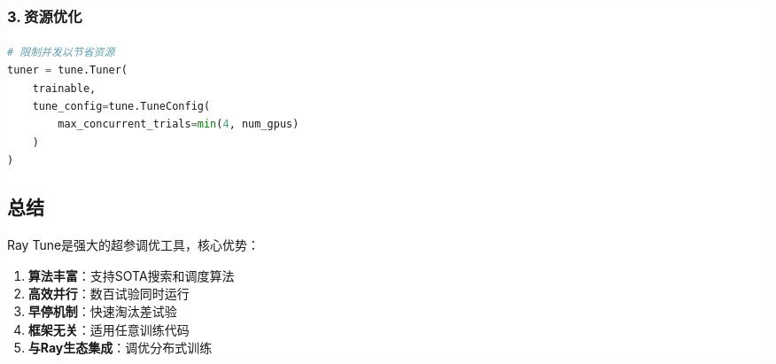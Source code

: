 ### 3. 资源优化

```python
# 限制并发以节省资源
tuner = tune.Tuner(
    trainable,
    tune_config=tune.TuneConfig(
        max_concurrent_trials=min(4, num_gpus)
    )
)
```

## 总结

Ray Tune是强大的超参调优工具，核心优势：

1. **算法丰富**：支持SOTA搜索和调度算法
2. **高效并行**：数百试验同时运行
3. **早停机制**：快速淘汰差试验
4. **框架无关**：适用任意训练代码
5. **与Ray生态集成**：调优分布式训练

